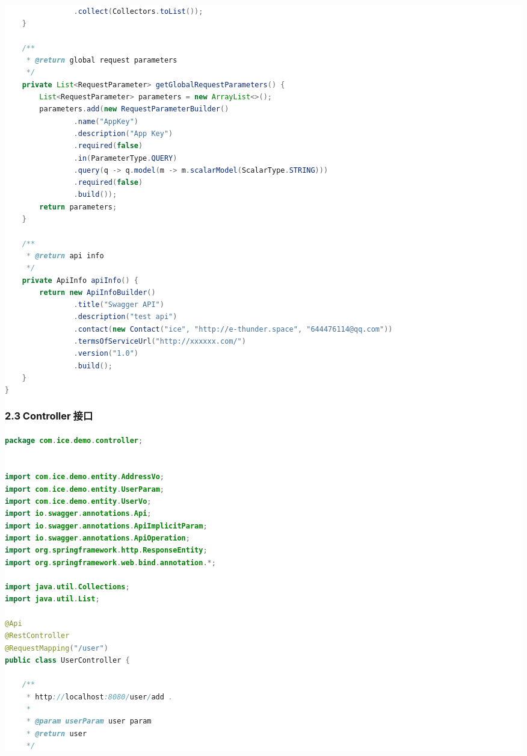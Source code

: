 ```java
                .collect(Collectors.toList());
    }

    /**
     * @return global request parameters
     */
    private List<RequestParameter> getGlobalRequestParameters() {
        List<RequestParameter> parameters = new ArrayList<>();
        parameters.add(new RequestParameterBuilder()
                .name("AppKey")
                .description("App Key")
                .required(false)
                .in(ParameterType.QUERY)
                .query(q -> q.model(m -> m.scalarModel(ScalarType.STRING)))
                .required(false)
                .build());
        return parameters;
    }

    /**
     * @return api info
     */
    private ApiInfo apiInfo() {
        return new ApiInfoBuilder()
                .title("Swagger API")
                .description("test api")
                .contact(new Contact("ice", "http://e-thunder.space", "644476114@qq.com"))
                .termsOfServiceUrl("http://xxxxxx.com/")
                .version("1.0")
                .build();
    }
}
```

### 2.3 Controller 接口

```java
package com.ice.demo.controller;


import com.ice.demo.entity.AddressVo;
import com.ice.demo.entity.UserParam;
import com.ice.demo.entity.UserVo;
import io.swagger.annotations.Api;
import io.swagger.annotations.ApiImplicitParam;
import io.swagger.annotations.ApiOperation;
import org.springframework.http.ResponseEntity;
import org.springframework.web.bind.annotation.*;

import java.util.Collections;
import java.util.List;

@Api
@RestController
@RequestMapping("/user")
public class UserController {

    /**
     * http://localhost:8080/user/add .
     *
     * @param userParam user param
     * @return user
     */
```